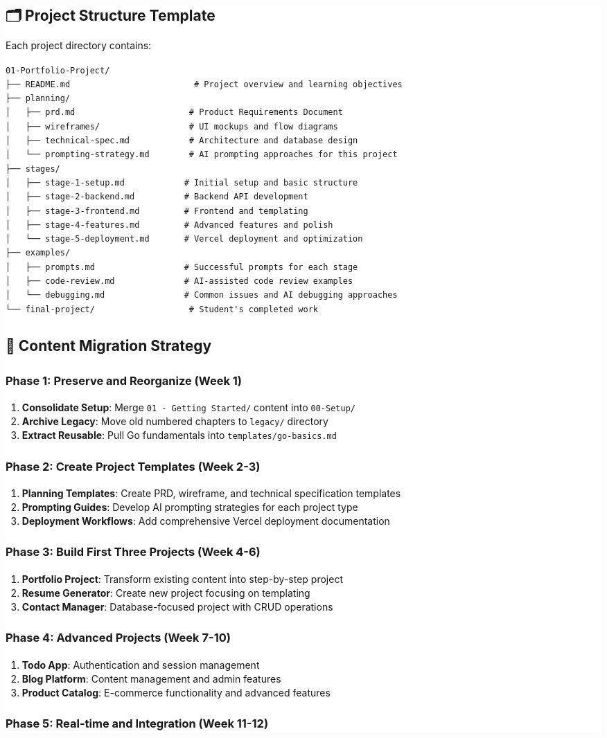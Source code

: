 ## 🗂️ Project Structure Template

Each project directory contains:

```text
01-Portfolio-Project/
├── README.md                         # Project overview and learning objectives
├── planning/
│   ├── prd.md                       # Product Requirements Document
│   ├── wireframes/                  # UI mockups and flow diagrams
│   ├── technical-spec.md            # Architecture and database design
│   └── prompting-strategy.md        # AI prompting approaches for this project
├── stages/
│   ├── stage-1-setup.md            # Initial setup and basic structure
│   ├── stage-2-backend.md          # Backend API development
│   ├── stage-3-frontend.md         # Frontend and templating
│   ├── stage-4-features.md         # Advanced features and polish
│   └── stage-5-deployment.md       # Vercel deployment and optimization
├── examples/
│   ├── prompts.md                  # Successful prompts for each stage
│   ├── code-review.md              # AI-assisted code review examples
│   └── debugging.md                # Common issues and AI debugging approaches
└── final-project/                   # Student's completed work
```

## 🔄 Content Migration Strategy

### Phase 1: Preserve and Reorganize (Week 1)

1. **Consolidate Setup**: Merge `01 - Getting Started/` content into `00-Setup/`
2. **Archive Legacy**: Move old numbered chapters to `legacy/` directory
3. **Extract Reusable**: Pull Go fundamentals into `templates/go-basics.md`

### Phase 2: Create Project Templates (Week 2-3)

1. **Planning Templates**: Create PRD, wireframe, and technical specification templates
2. **Prompting Guides**: Develop AI prompting strategies for each project type
3. **Deployment Workflows**: Add comprehensive Vercel deployment documentation

### Phase 3: Build First Three Projects (Week 4-6)

1. **Portfolio Project**: Transform existing content into step-by-step project
2. **Resume Generator**: Create new project focusing on templating
3. **Contact Manager**: Database-focused project with CRUD operations

### Phase 4: Advanced Projects (Week 7-10)

1. **Todo App**: Authentication and session management
2. **Blog Platform**: Content management and admin features
3. **Product Catalog**: E-commerce functionality and advanced features

### Phase 5: Real-time and Integration (Week 11-12)
